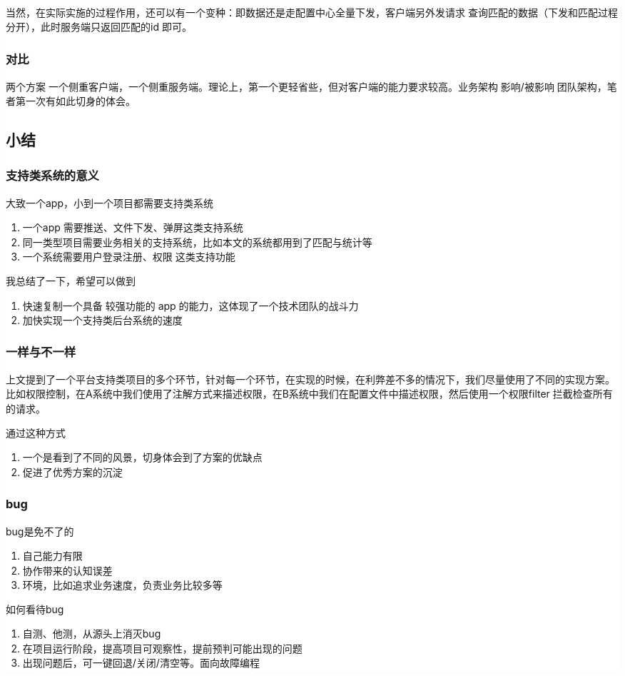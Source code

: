 当然，在实际实施的过程作用，还可以有一个变种：即数据还是走配置中心全量下发，客户端另外发请求 查询匹配的数据（下发和匹配过程分开），此时服务端只返回匹配的id 即可。

### 对比

两个方案 一个侧重客户端，一个侧重服务端。理论上，第一个更轻省些，但对客户端的能力要求较高。业务架构 影响/被影响 团队架构，笔者第一次有如此切身的体会。  

## 小结

### 支持类系统的意义

大致一个app，小到一个项目都需要支持类系统

1. 一个app 需要推送、文件下发、弹屏这类支持系统
2. 同一类型项目需要业务相关的支持系统，比如本文的系统都用到了匹配与统计等
2. 一个系统需要用户登录注册、权限 这类支持功能

我总结了一下，希望可以做到

1. 快速复制一个具备 较强功能的 app 的能力，这体现了一个技术团队的战斗力
2. 加快实现一个支持类后台系统的速度

### 一样与不一样

上文提到了一个平台支持类项目的多个环节，针对每一个环节，在实现的时候，在利弊差不多的情况下，我们尽量使用了不同的实现方案。 比如权限控制，在A系统中我们使用了注解方式来描述权限，在B系统中我们在配置文件中描述权限，然后使用一个权限filter 拦截检查所有的请求。

通过这种方式

1. 一个是看到了不同的风景，切身体会到了方案的优缺点
2. 促进了优秀方案的沉淀

### bug

bug是免不了的

1. 自己能力有限
2. 协作带来的认知误差
3. 环境，比如追求业务速度，负责业务比较多等

如何看待bug

1. 自测、他测，从源头上消灭bug
2. 在项目运行阶段，提高项目可观察性，提前预判可能出现的问题
3. 出现问题后，可一键回退/关闭/清空等。面向故障编程
